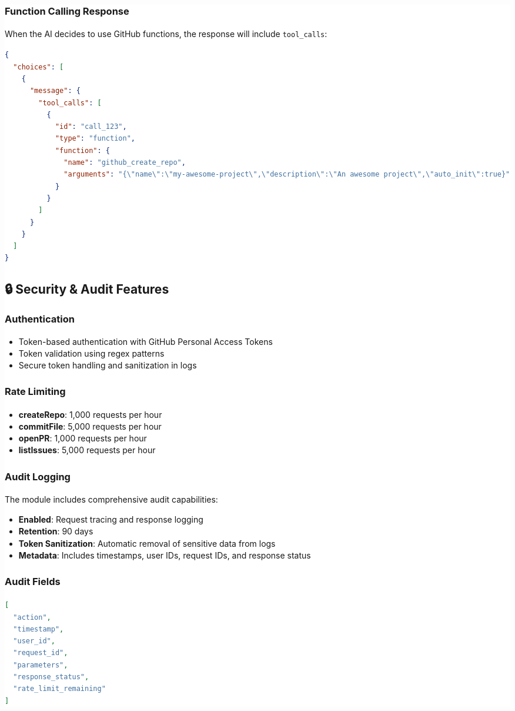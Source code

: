 ### Function Calling Response

When the AI decides to use GitHub functions, the response will include `tool_calls`:

```json
{
  "choices": [
    {
      "message": {
        "tool_calls": [
          {
            "id": "call_123",
            "type": "function",
            "function": {
              "name": "github_create_repo",
              "arguments": "{\"name\":\"my-awesome-project\",\"description\":\"An awesome project\",\"auto_init\":true}"
            }
          }
        ]
      }
    }
  ]
}
```

## 🔒 Security & Audit Features

### Authentication
- Token-based authentication with GitHub Personal Access Tokens
- Token validation using regex patterns
- Secure token handling and sanitization in logs

### Rate Limiting
- **createRepo**: 1,000 requests per hour
- **commitFile**: 5,000 requests per hour
- **openPR**: 1,000 requests per hour
- **listIssues**: 5,000 requests per hour

### Audit Logging
The module includes comprehensive audit capabilities:

- **Enabled**: Request tracing and response logging
- **Retention**: 90 days
- **Token Sanitization**: Automatic removal of sensitive data from logs
- **Metadata**: Includes timestamps, user IDs, request IDs, and response status

### Audit Fields
```json
[
  "action",
  "timestamp", 
  "user_id",
  "request_id",
  "parameters",
  "response_status",
  "rate_limit_remaining"
]
```
